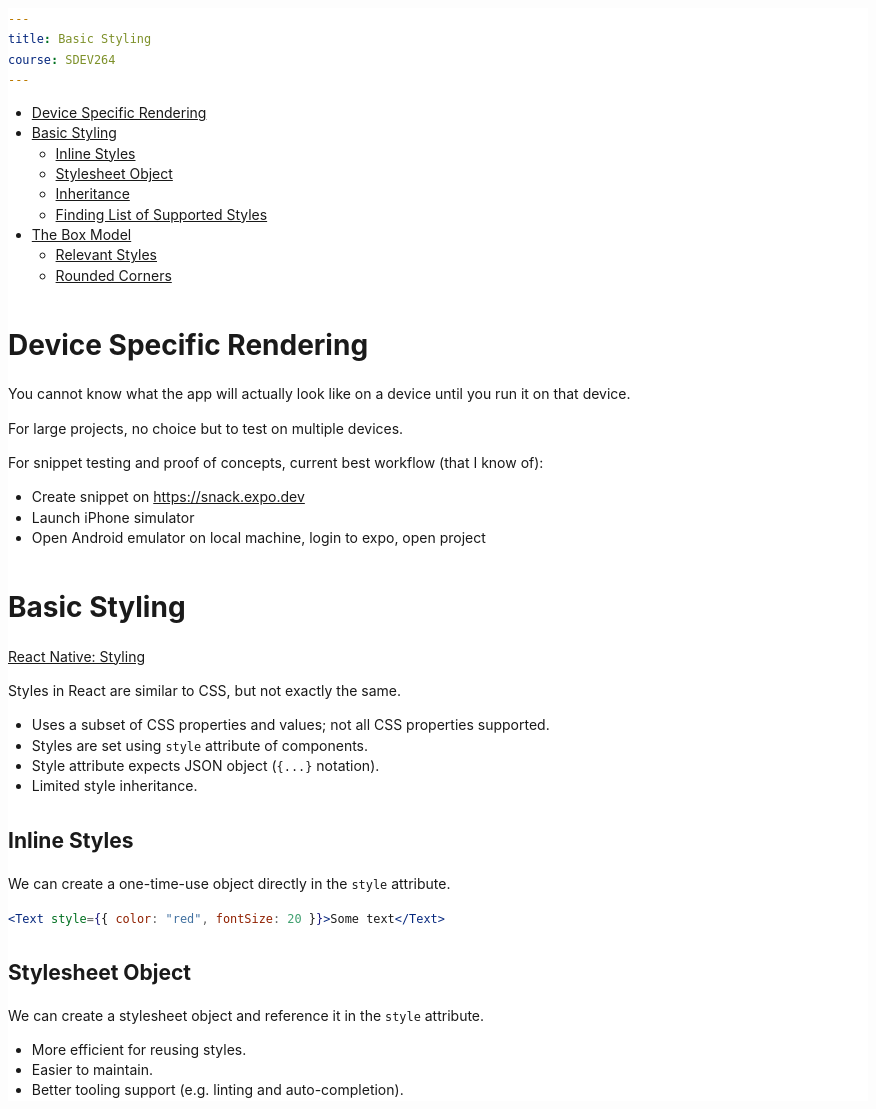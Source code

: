 ```yaml
---
title: Basic Styling
course: SDEV264
---
```


- [Device Specific Rendering](#device-specific-rendering)
- [Basic Styling](#basic-styling)
  - [Inline Styles](#inline-styles)
  - [Stylesheet Object](#stylesheet-object)
  - [Inheritance](#inheritance)
  - [Finding List of Supported Styles](#finding-list-of-supported-styles)
- [The Box Model](#the-box-model)
  - [Relevant Styles](#relevant-styles)
  - [Rounded Corners](#rounded-corners)

# Device Specific Rendering

You cannot know what the app will actually look like on a device until you run it on that device.

For large projects, no choice but to test on multiple devices.

For snippet testing and proof of concepts, current best workflow (that I know of):

- Create snippet on https://snack.expo.dev
- Launch iPhone simulator
- Open Android emulator on local machine, login to expo, open project

# Basic Styling

[React Native: Styling](https://reactnative.dev/docs/style)

Styles in React are similar to CSS, but not exactly the same.

- Uses a subset of CSS properties and values; not all CSS properties supported.
- Styles are set using `style` attribute of components.
- Style attribute expects JSON object (`{...}` notation).
- Limited style inheritance.

## Inline Styles

We can create a one-time-use object directly in the `style` attribute.

```jsx
<Text style={{ color: "red", fontSize: 20 }}>Some text</Text>
```

## Stylesheet Object

We can create a stylesheet object and reference it in the `style` attribute.

- More efficient for reusing styles.
- Easier to maintain.
- Better tooling support (e.g. linting and auto-completion).
